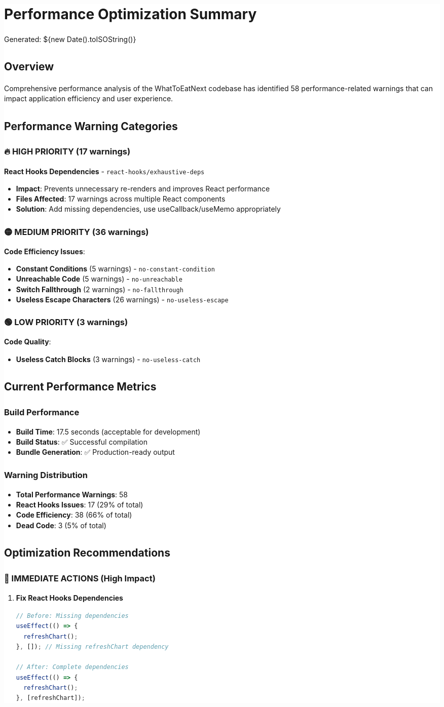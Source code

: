 # Performance Optimization Summary

Generated: ${new Date().toISOString()}

## Overview

Comprehensive performance analysis of the WhatToEatNext codebase has identified 58 performance-related warnings that can impact application efficiency and user experience.

## Performance Warning Categories

### 🔥 HIGH PRIORITY (17 warnings)
**React Hooks Dependencies** - `react-hooks/exhaustive-deps`
- **Impact**: Prevents unnecessary re-renders and improves React performance
- **Files Affected**: 17 warnings across multiple React components
- **Solution**: Add missing dependencies, use useCallback/useMemo appropriately

### 🟡 MEDIUM PRIORITY (36 warnings)
**Code Efficiency Issues**:
- **Constant Conditions** (5 warnings) - `no-constant-condition`
- **Unreachable Code** (5 warnings) - `no-unreachable`
- **Switch Fallthrough** (2 warnings) - `no-fallthrough`
- **Useless Escape Characters** (26 warnings) - `no-useless-escape`

### 🟢 LOW PRIORITY (3 warnings)
**Code Quality**:
- **Useless Catch Blocks** (3 warnings) - `no-useless-catch`

## Current Performance Metrics

### Build Performance
- **Build Time**: 17.5 seconds (acceptable for development)
- **Build Status**: ✅ Successful compilation
- **Bundle Generation**: ✅ Production-ready output

### Warning Distribution
- **Total Performance Warnings**: 58
- **React Hooks Issues**: 17 (29% of total)
- **Code Efficiency**: 38 (66% of total)
- **Dead Code**: 3 (5% of total)

## Optimization Recommendations

### 🎯 IMMEDIATE ACTIONS (High Impact)

1. **Fix React Hooks Dependencies**
   ```typescript
   // Before: Missing dependencies
   useEffect(() => {
     refreshChart();
   }, []); // Missing refreshChart dependency

   // After: Complete dependencies
   useEffect(() => {
     refreshChart();
   }, [refreshChart]);
   ```
